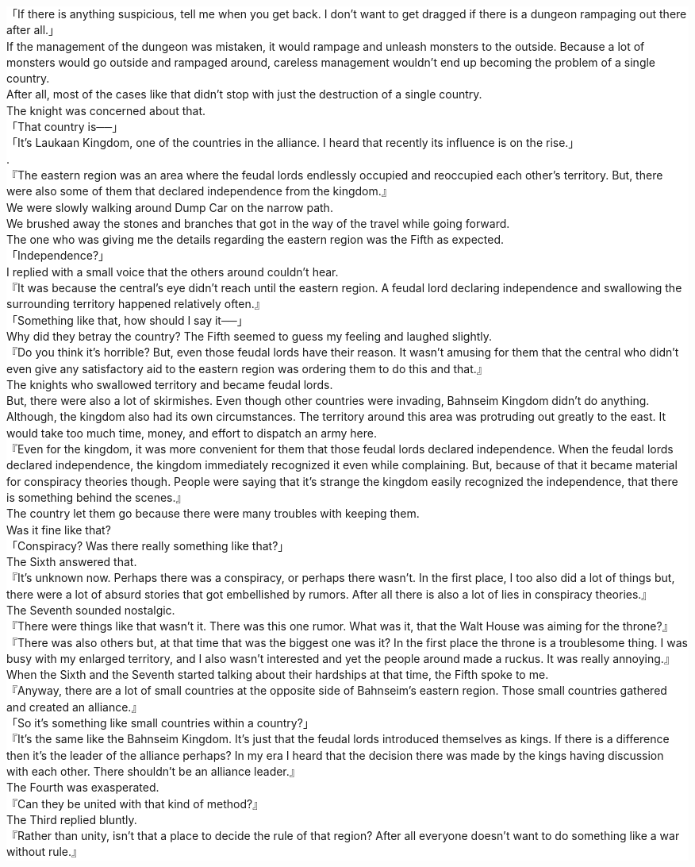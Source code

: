「If there is anything suspicious, tell me when you get back. I don’t want to get dragged if there is a dungeon rampaging out there after all.」<br/>
If the management of the dungeon was mistaken, it would rampage and unleash monsters to the outside. Because a lot of monsters would go outside and rampaged around, careless management wouldn’t end up becoming the problem of a single country.<br/>
After all, most of the cases like that didn’t stop with just the destruction of a single country.<br/>
The knight was concerned about that.<br/>
「That country is──」<br/>
「It’s Laukaan Kingdom, one of the countries in the alliance. I heard that recently its influence is on the rise.」<br/>
.<br/>
『The eastern region was an area where the feudal lords endlessly occupied and reoccupied each other’s territory. But, there were also some of them that declared independence from the kingdom.』<br/>
We were slowly walking around Dump Car on the narrow path.<br/>
We brushed away the stones and branches that got in the way of the travel while going forward.<br/>
The one who was giving me the details regarding the eastern region was the Fifth as expected.<br/>
「Independence?」<br/>
I replied with a small voice that the others around couldn’t hear.<br/>
『It was because the central’s eye didn’t reach until the eastern region. A feudal lord declaring independence and swallowing the surrounding territory happened relatively often.』<br/>
「Something like that, how should I say it──」<br/>
Why did they betray the country? The Fifth seemed to guess my feeling and laughed slightly.<br/>
『Do you think it’s horrible? But, even those feudal lords have their reason. It wasn’t amusing for them that the central who didn’t even give any satisfactory aid to the eastern region was ordering them to do this and that.』<br/>
The knights who swallowed territory and became feudal lords.<br/>
But, there were also a lot of skirmishes. Even though other countries were invading, Bahnseim Kingdom didn’t do anything.<br/>
Although, the kingdom also had its own circumstances. The territory around this area was protruding out greatly to the east. It would take too much time, money, and effort to dispatch an army here.<br/>
『Even for the kingdom, it was more convenient for them that those feudal lords declared independence. When the feudal lords declared independence, the kingdom immediately recognized it even while complaining. But, because of that it became material for conspiracy theories though. People were saying that it’s strange the kingdom easily recognized the independence, that there is something behind the scenes.』<br/>
The country let them go because there were many troubles with keeping them.<br/>
Was it fine like that?<br/>
「Conspiracy? Was there really something like that?」<br/>
The Sixth answered that.<br/>
『It’s unknown now. Perhaps there was a conspiracy, or perhaps there wasn’t. In the first place, I too also did a lot of things but, there were a lot of absurd stories that got embellished by rumors. After all there is also a lot of lies in conspiracy theories.』<br/>
The Seventh sounded nostalgic.<br/>
『There were things like that wasn’t it. There was this one rumor. What was it, that the Walt House was aiming for the throne?』<br/>
『There was also others but, at that time that was the biggest one was it? In the first place the throne is a troublesome thing. I was busy with my enlarged territory, and I also wasn’t interested and yet the people around made a ruckus. It was really annoying.』<br/>
When the Sixth and the Seventh started talking about their hardships at that time, the Fifth spoke to me.<br/>
『Anyway, there are a lot of small countries at the opposite side of Bahnseim’s eastern region. Those small countries gathered and created an alliance.』<br/>
「So it’s something like small countries within a country?」<br/>
『It’s the same like the Bahnseim Kingdom. It’s just that the feudal lords introduced themselves as kings. If there is a difference then it’s the leader of the alliance perhaps? In my era I heard that the decision there was made by the kings having discussion with each other. There shouldn’t be an alliance leader.』<br/>
The Fourth was exasperated.<br/>
『Can they be united with that kind of method?』<br/>
The Third replied bluntly.<br/>
『Rather than unity, isn’t that a place to decide the rule of that region? After all everyone doesn’t want to do something like a war without rule.』<br/>